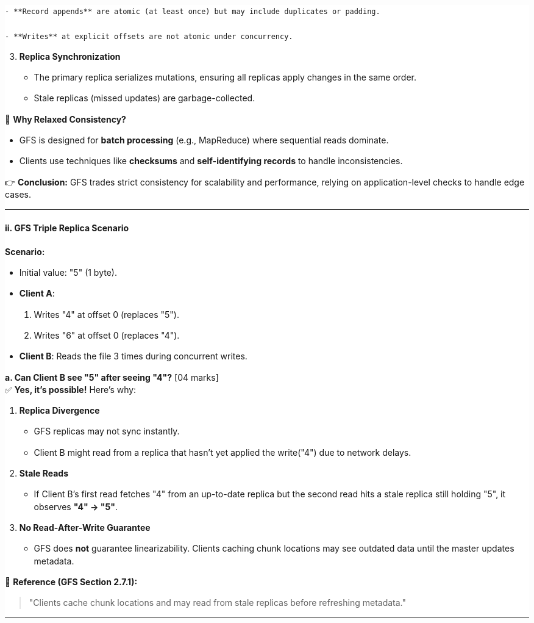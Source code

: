     - **Record appends** are atomic (at least once) but may include duplicates or padding.
        
    - **Writes** at explicit offsets are not atomic under concurrency.
        
3. **Replica Synchronization**
    
    - The primary replica serializes mutations, ensuring all replicas apply changes in the same order.
        
    - Stale replicas (missed updates) are garbage-collected.
        

🔹 **Why Relaxed Consistency?**

- GFS is designed for **batch processing** (e.g., MapReduce) where sequential reads dominate.
    
- Clients use techniques like **checksums** and **self-identifying records** to handle inconsistencies.
    

👉 **Conclusion:** GFS trades strict consistency for scalability and performance, relying on application-level checks to handle edge cases.

---

#### **ii. GFS Triple Replica Scenario**

**Scenario:**

- Initial value: "5" (1 byte).
    
- **Client A**:
    
    1. Writes "4" at offset 0 (replaces "5").
        
    2. Writes "6" at offset 0 (replaces "4").
        
- **Client B**: Reads the file 3 times during concurrent writes.
    

**a. Can Client B see "5" after seeing "4"?** [04 marks]  
✅ **Yes, it’s possible!** Here’s why:

1. **Replica Divergence**
    
    - GFS replicas may not sync instantly.
        
    - Client B might read from a replica that hasn’t yet applied the write("4") due to network delays.
        
2. **Stale Reads**
    
    - If Client B’s first read fetches "4" from an up-to-date replica but the second read hits a stale replica still holding "5", it observes **"4" → "5"**.
        
3. **No Read-After-Write Guarantee**
    
    - GFS does **not** guarantee linearizability. Clients caching chunk locations may see outdated data until the master updates metadata.
        

📌 **Reference (GFS Section 2.7.1):**

> "Clients cache chunk locations and may read from stale replicas before refreshing metadata."

---
